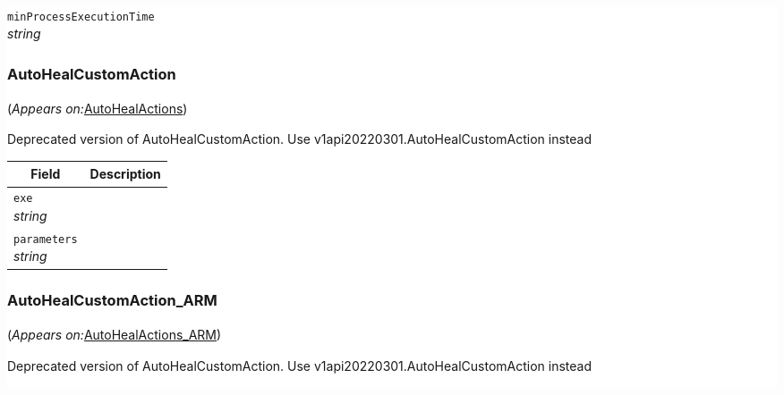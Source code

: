 </td>
<td>
</td>
</tr>
<tr>
<td>
<code>minProcessExecutionTime</code><br/>
<em>
string
</em>
</td>
<td>
</td>
</tr>
</tbody>
</table>
<h3 id="web.azure.com/v1beta20220301.AutoHealCustomAction">AutoHealCustomAction
</h3>
<p>
(<em>Appears on:</em><a href="#web.azure.com/v1beta20220301.AutoHealActions">AutoHealActions</a>)
</p>
<div>
<p>Deprecated version of AutoHealCustomAction. Use v1api20220301.AutoHealCustomAction instead</p>
</div>
<table>
<thead>
<tr>
<th>Field</th>
<th>Description</th>
</tr>
</thead>
<tbody>
<tr>
<td>
<code>exe</code><br/>
<em>
string
</em>
</td>
<td>
</td>
</tr>
<tr>
<td>
<code>parameters</code><br/>
<em>
string
</em>
</td>
<td>
</td>
</tr>
</tbody>
</table>
<h3 id="web.azure.com/v1beta20220301.AutoHealCustomAction_ARM">AutoHealCustomAction_ARM
</h3>
<p>
(<em>Appears on:</em><a href="#web.azure.com/v1beta20220301.AutoHealActions_ARM">AutoHealActions_ARM</a>)
</p>
<div>
<p>Deprecated version of AutoHealCustomAction. Use v1api20220301.AutoHealCustomAction instead</p>
</div>
<table>